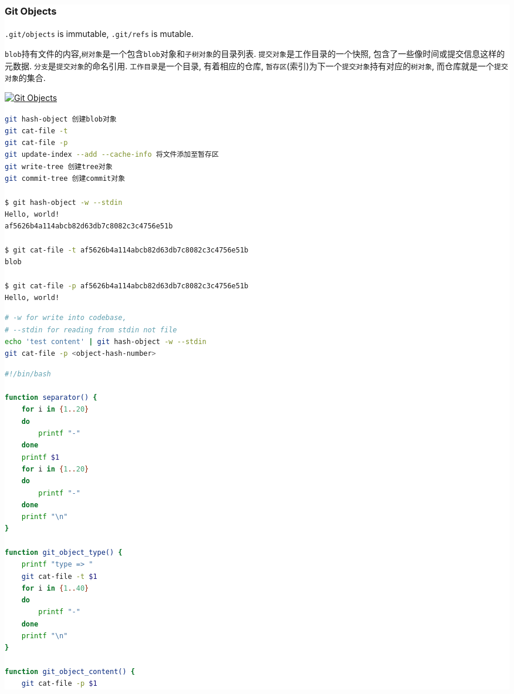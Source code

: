 ### Git Objects

`.git/objects` is immutable, `.git/refs` is mutable.

`blob`持有文件的内容,`树对象`是一个包含`blob`对象和`子树对象`的目录列表.
`提交对象`是工作目录的一个快照, 包含了一些像时间或提交信息这样的元数据.
`分支`是`提交对象`的命名引用.
`工作目录`是一个目录, 有着相应的仓库, `暂存区`(索引)为下一个`提交对象`持有对应的`树对象`,
而仓库就是一个`提交对象`的集合.

[![Git Objects](./figures/GitObjects.webp)](https://github.blog/2022-08-29-gits-database-internals-i-packed-object-store)

```bash
git hash-object 创建blob对象
git cat-file -t
git cat-file -p
git update-index --add --cache-info 将文件添加至暂存区
git write-tree 创建tree对象
git commit-tree 创建commit对象

$ git hash-object -w --stdin
Hello, world!
af5626b4a114abcb82d63db7c8082c3c4756e51b

$ git cat-file -t af5626b4a114abcb82d63db7c8082c3c4756e51b
blob

$ git cat-file -p af5626b4a114abcb82d63db7c8082c3c4756e51b
Hello, world!
```

```bash
# -w for write into codebase,
# --stdin for reading from stdin not file
echo 'test content' | git hash-object -w --stdin
git cat-file -p <object-hash-number>
```

```bash
#!/bin/bash

function separator() {
    for i in {1..20}
    do
        printf "-"
    done
    printf $1
    for i in {1..20}
    do
        printf "-"
    done
    printf "\n"
}

function git_object_type() {
    printf "type => "
    git cat-file -t $1
    for i in {1..40}
    do
        printf "-"
    done
    printf "\n"
}

function git_object_content() {
    git cat-file -p $1
```